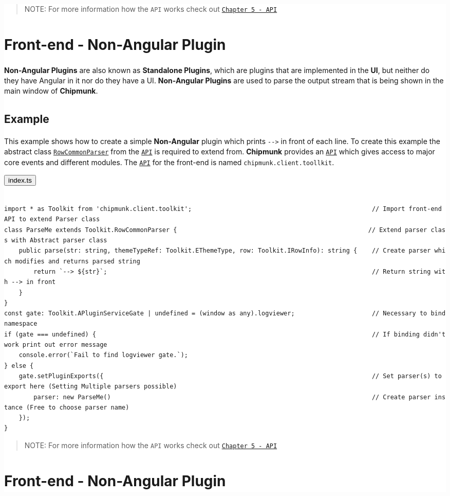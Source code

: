 > NOTE: For more information how the `API` works check out <a href="05_api.html#api">`Chapter 5 - API`</a>

<h1> Front-end - Non-Angular Plugin </h1>

**Non-Angular Plugins** are also known as **Standalone Plugins**, which are plugins that are implemented in the **UI**, but neither do they have Angular in it nor do they have a UI.
**Non-Angular Plugins** are used to parse the output stream that is being shown in the main window of **Chipmunk**.

<h2> Example </h2>

This example shows how to create a simple **Non-Angular** plugin which prints `-->` in front of each line.
To create this example the abstract class <a href="05_api.html#rcp">`RowCommonParser`</a> from the <a href="05_api.html#api">`API`</a> is required to extend from. **Chipmunk** provides an <a href="05_api.html#api">`API`</a> which gives access to major core events and different modules. The <a href="05_api.html#api">`API`</a> for the front-end is named `chipmunk.client.toollkit`.

<div class="tab nangp">
  <button class="tablinks active" onclick="openCode(event, 'nangp_index.ts')">index.ts</button>
</div>

<div id="nangp_index.ts" class="tabcontent nangp active">
<pre><code class="language-Javascript">
import * as Toolkit from 'chipmunk.client.toolkit';                                                 // Import front-end API to extend Parser class
class ParseMe extends Toolkit.RowCommonParser {                                                    // Extend parser class with Abstract parser class 
    public parse(str: string, themeTypeRef: Toolkit.EThemeType, row: Toolkit.IRowInfo): string {    // Create parser which modifies and returns parsed string
        return `--> ${str}`;                                                                        // Return string with --> in front
    }
} 
const gate: Toolkit.APluginServiceGate | undefined = (window as any).logviewer;                     // Necessary to bind namespace
if (gate === undefined) {                                                                           // If binding didn't work print out error message
    console.error(`Fail to find logviewer gate.`);
} else {
    gate.setPluginExports({                                                                         // Set parser(s) to export here (Setting Multiple parsers possible)
        parser: new ParseMe()                                                                       // Create parser instance (Free to choose parser name)
    });
}
</code></pre>
</div>

> NOTE: For more information how the `API` works check out <a href="05_api.html#api">`Chapter 5 - API`</a>

# Front-end - Non-Angular Plugin
